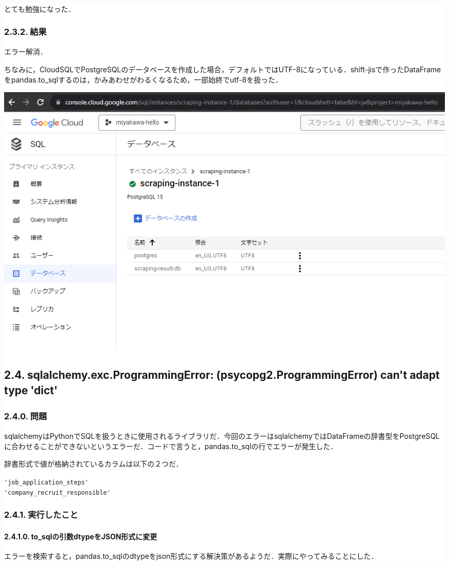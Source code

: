 とても勉強になった．

### 2.3.2. 結果
エラー解消．

ちなみに，CloudSQLでPostgreSQLのデータベースを作成した場合，デフォルトではUTF-8になっている．shift-jisで作ったDataFrameをpandas.to_sqlするのは，かみあわせがわるくなるため，一部始終でutf-8を扱った．

![alt text](../images/image114.png)

## 2.4. sqlalchemy.exc.ProgrammingError: (psycopg2.ProgrammingError) can't adapt type 'dict'
### 2.4.0. 問題
sqlalchemyはPythonでSQLを扱うときに使用されるライブラリだ．今回のエラーはsqlalchemyではDataFrameの辞書型をPostgreSQLに合わせることができないというエラーだ．コードで言うと，pandas.to_sqlの行でエラーが発生した．

辞書形式で値が格納されているカラムは以下の２つだ．
```
'job_application_steps'
'company_recruit_responsible'
```

### 2.4.1. 実行したこと
#### 2.4.1.0. to_sqlの引数dtypeをJSON形式に変更
エラーを検索すると，pandas.to_sqlのdtypeをjson形式にする解決策があるようだ．実際にやってみることにした．
